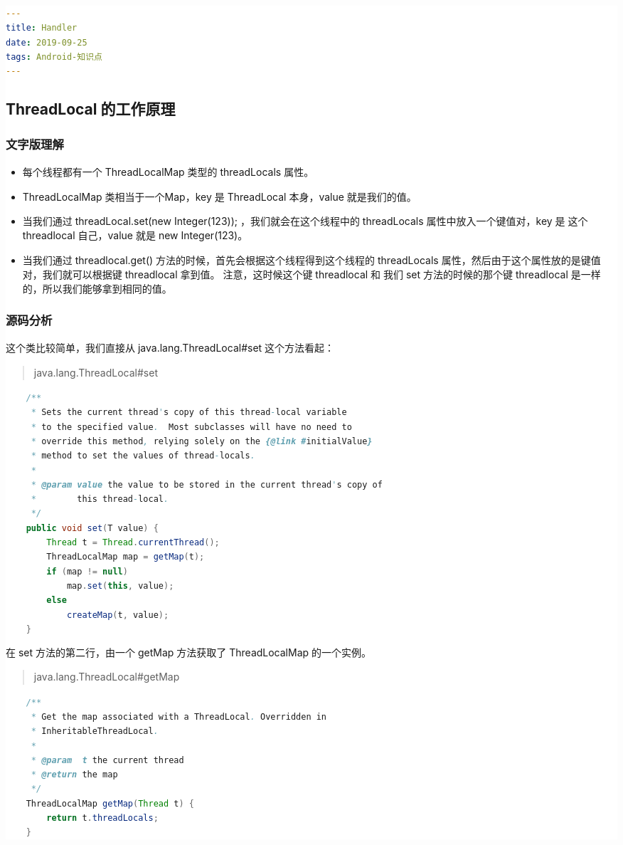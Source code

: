 ```yaml
---
title: Handler
date: 2019-09-25
tags: Android-知识点
---
```



## ThreadLocal 的工作原理

### 文字版理解

- 每个线程都有一个 ThreadLocalMap 类型的 threadLocals 属性。
- ThreadLocalMap 类相当于一个Map，key 是 ThreadLocal 本身，value 就是我们的值。

- 当我们通过 threadLocal.set(new Integer(123)); ，我们就会在这个线程中的 threadLocals 属性中放入一个键值对，key 是 这个 threadlocal 自己，value 就是 new Integer(123)。
- 当我们通过 threadlocal.get() 方法的时候，首先会根据这个线程得到这个线程的 threadLocals 属性，然后由于这个属性放的是键值对，我们就可以根据键 threadlocal 拿到值。 注意，这时候这个键 threadlocal 和 我们 set 方法的时候的那个键 threadlocal 是一样的，所以我们能够拿到相同的值。

### 源码分析

这个类比较简单，我们直接从 java.lang.ThreadLocal#set 这个方法看起：

>  java.lang.ThreadLocal#set

```java
    /**
     * Sets the current thread's copy of this thread-local variable
     * to the specified value.  Most subclasses will have no need to
     * override this method, relying solely on the {@link #initialValue}
     * method to set the values of thread-locals.
     *
     * @param value the value to be stored in the current thread's copy of
     *        this thread-local.
     */
    public void set(T value) {
        Thread t = Thread.currentThread();
        ThreadLocalMap map = getMap(t);
        if (map != null)
            map.set(this, value);
        else
            createMap(t, value);
    }
```

在 set 方法的第二行，由一个 getMap 方法获取了 ThreadLocalMap 的一个实例。

> java.lang.ThreadLocal#getMap

```java
    /**
     * Get the map associated with a ThreadLocal. Overridden in
     * InheritableThreadLocal.
     *
     * @param  t the current thread
     * @return the map
     */
    ThreadLocalMap getMap(Thread t) {
        return t.threadLocals;
    }
```
